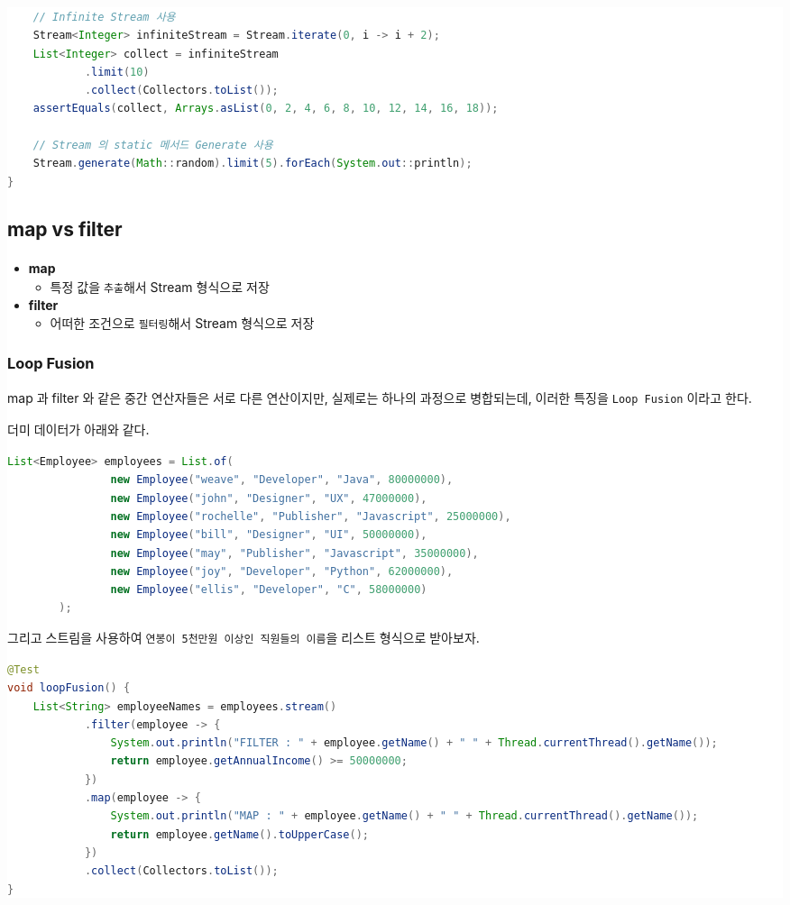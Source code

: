 ```java
    // Infinite Stream 사용
    Stream<Integer> infiniteStream = Stream.iterate(0, i -> i + 2);
    List<Integer> collect = infiniteStream
            .limit(10)
            .collect(Collectors.toList());
    assertEquals(collect, Arrays.asList(0, 2, 4, 6, 8, 10, 12, 14, 16, 18));

    // Stream 의 static 메서드 Generate 사용
    Stream.generate(Math::random).limit(5).forEach(System.out::println);
}
```

## map vs filter

- __map__
    - 특정 값을 `추출`해서 Stream 형식으로 저장
- __filter__
    - 어떠한 조건으로 `필터링`해서 Stream 형식으로 저장

### Loop Fusion

map 과 filter 와 같은 중간 연산자들은 서로 다른 연산이지만, 실제로는 하나의 과정으로 병합되는데, 이러한 특징을 `Loop Fusion` 이라고 한다.

더미 데이터가 아래와 같다.

```java
List<Employee> employees = List.of(
                new Employee("weave", "Developer", "Java", 80000000),
                new Employee("john", "Designer", "UX", 47000000),
                new Employee("rochelle", "Publisher", "Javascript", 25000000),
                new Employee("bill", "Designer", "UI", 50000000),
                new Employee("may", "Publisher", "Javascript", 35000000),
                new Employee("joy", "Developer", "Python", 62000000),
                new Employee("ellis", "Developer", "C", 58000000)
        );
```

그리고 스트림을 사용하여 `연봉이 5천만원 이상인 직원들의 이름`을 리스트 형식으로 받아보자.


```java
@Test
void loopFusion() {
    List<String> employeeNames = employees.stream()
            .filter(employee -> {
                System.out.println("FILTER : " + employee.getName() + " " + Thread.currentThread().getName());
                return employee.getAnnualIncome() >= 50000000;
            })
            .map(employee -> {
                System.out.println("MAP : " + employee.getName() + " " + Thread.currentThread().getName());
                return employee.getName().toUpperCase();
            })
            .collect(Collectors.toList());
}
```
